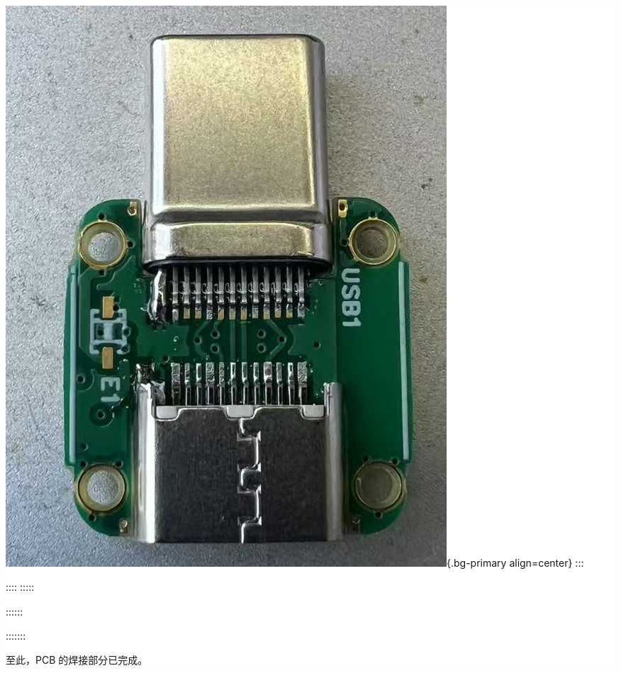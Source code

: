 ![board2]( ../../_static/PCB_board2.png){.bg-primary align=center}
:::

::::
:::::

::::::

:::::::

至此，PCB 的焊接部分已完成。
